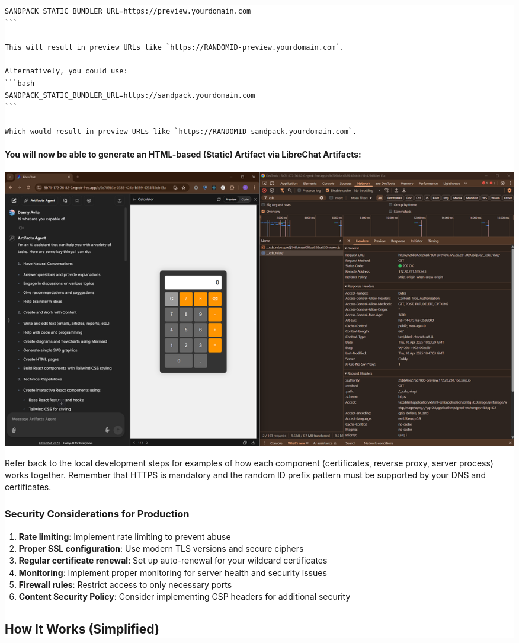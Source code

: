     SANDPACK_STATIC_BUNDLER_URL=https://preview.yourdomain.com
    ```

    This will result in preview URLs like `https://RANDOMID-preview.yourdomain.com`.
    
    Alternatively, you could use:
    ```bash
    SANDPACK_STATIC_BUNDLER_URL=https://sandpack.yourdomain.com
    ```
    
    Which would result in preview URLs like `https://RANDOMID-sandpack.yourdomain.com`.

#### You will now be able to generate an HTML-based (Static) Artifact via LibreChat Artifacts:
![LibreChat Static artifact](self-hosted.png)

Refer back to the local development steps for examples of how each component (certificates, reverse proxy, server process) works together. Remember that HTTPS is mandatory and the random ID prefix pattern must be supported by your DNS and certificates.

### Security Considerations for Production

1. **Rate limiting**: Implement rate limiting to prevent abuse
2. **Proper SSL configuration**: Use modern TLS versions and secure ciphers
3. **Regular certificate renewal**: Set up auto-renewal for your wildcard certificates
4. **Monitoring**: Implement proper monitoring for server health and security issues
5. **Firewall rules**: Restrict access to only necessary ports
6. **Content Security Policy**: Consider implementing CSP headers for additional security

## How It Works (Simplified)
